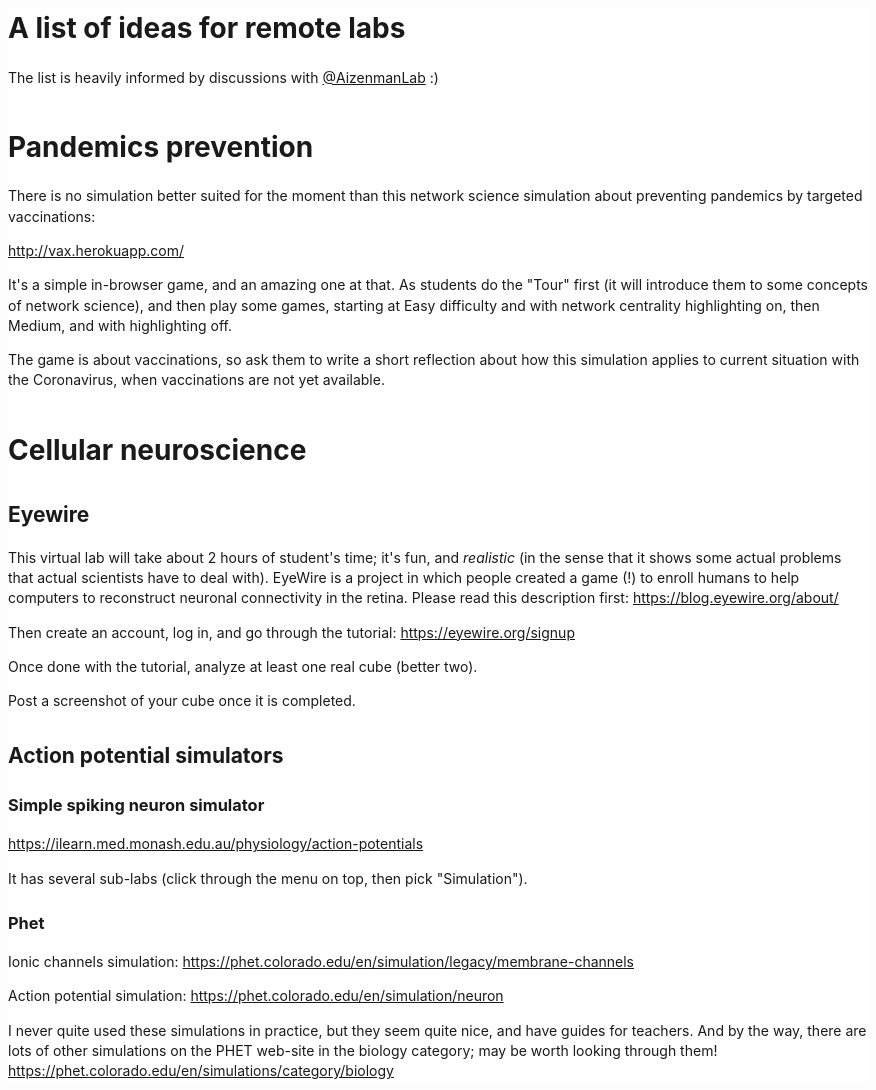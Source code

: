 # A list of ideas for remote labs

The list is heavily informed by discussions with [@AizenmanLab](https://twitter.com/AizenmanLab) :)

# Pandemics prevention

There is no simulation better suited for the moment than this network science simulation about preventing pandemics by targeted vaccinations:

http://vax.herokuapp.com/

It's a simple in-browser game, and an amazing one at that. As students do the "Tour" first (it will introduce them to some concepts of network science), and then play some games, starting at Easy difficulty and with network centrality highlighting on, then Medium, and with highlighting off.

The game is about vaccinations, so ask them to write a short reflection about how  this simulation applies to current situation with the Coronavirus, when vaccinations are not yet available.

# Cellular neuroscience

## Eyewire

This virtual lab will take about 2 hours of student's time; it's fun, and _realistic_ (in the sense that it shows some actual problems that actual scientists have to deal with). EyeWire is a project in which people created a game (!) to enroll humans to help computers to reconstruct neuronal connectivity in the retina. Please read this description first: https://blog.eyewire.org/about/ 

Then create an account, log in, and go through the tutorial: https://eyewire.org/signup 

Once done with the tutorial, analyze at least one real cube (better two). 

Post a screenshot of your cube once it is completed.

## Action potential simulators

### Simple spiking neuron simulator

https://ilearn.med.monash.edu.au/physiology/action-potentials

It has several sub-labs (click through the menu on top, then pick "Simulation").

### Phet 

Ionic channels simulation: 
https://phet.colorado.edu/en/simulation/legacy/membrane-channels

Action potential simulation:
https://phet.colorado.edu/en/simulation/neuron

I never quite used these simulations in practice, but they seem quite nice, and have guides for teachers. And by the way, there are lots of other simulations on the PHET web-site in the biology category; may be worth looking through them!
https://phet.colorado.edu/en/simulations/category/biology
